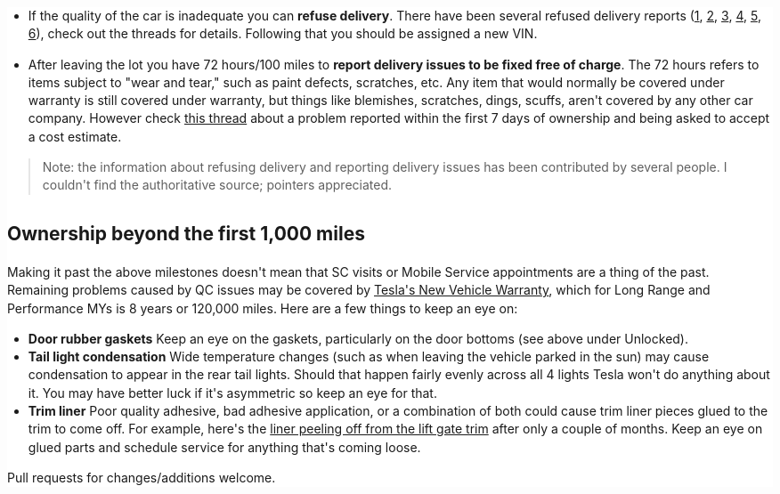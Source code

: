 - If the quality of the car is inadequate you can **refuse delivery**. There have been several refused delivery reports
([1](https://www.reddit.com/r/TeslaModelY/comments/hgewe8/rejected_delivery_today_vin_012xxx/), 
[2](https://www.reddit.com/r/TeslaModelY/comments/hgvjee/follow_up_image_from_my_other_post_here_was_the/),
[3](https://www.reddit.com/r/TeslaModelY/comments/hgew40/model_y_rejected_delivery_today/),
[4](https://www.reddit.com/r/TeslaModelY/comments/hfuum2/deferred_my_delivery/),
[5](https://www.reddit.com/r/TeslaModelY/comments/hfb1vg/cancelled_model_y_delivery/),
[6](https://www.reddit.com/r/TeslaModelY/comments/hete2x/update_rejected_delivery/)), check out the threads
 for details. Following that you should be assigned a new VIN.
 
- After leaving the lot you have 72 hours/100 miles to **report delivery issues to be fixed free of charge**. The 72 hours
refers to items subject to "wear and tear," such as paint defects, scratches, etc. Any item that would normally be covered
under warranty is still covered under warranty, but things like blemishes, scratches, dings, scuffs, aren't covered by any
other car company. However check [this thread](https://www.reddit.com/r/TeslaModelY/comments/hh8mgv/rattling_in_back_seats_reported_within_7_days/)
about a problem reported within the first 7 days of ownership and being asked to accept a cost estimate.

> Note: the information about refusing delivery and reporting delivery issues has been
> contributed by several people. I couldn't find the authoritative source; pointers appreciated. 

## Ownership beyond the first 1,000 miles

Making it past the above milestones doesn't mean that SC visits or Mobile Service appointments are a thing of the past. Remaining problems caused by
QC issues may be covered by [Tesla's New Vehicle Warranty](https://www.tesla.com/support/vehicle-warranty), which for Long Range and Performance
MYs is 8 years or 120,000 miles. Here are a few things to keep an eye on:

* __Door rubber gaskets__ Keep an eye on the gaskets, particularly on the door bottoms (see above under Unlocked).
* __Tail light condensation__ Wide temperature changes (such as when leaving the vehicle parked in the sun) may cause condensation to appear in the rear tail
lights. Should that happen fairly evenly across all 4 lights Tesla won't do anything about it. You may have better luck if it's asymmetric so keep an eye for that.
* __Trim liner__ Poor quality adhesive, bad adhesive application, or a combination of both could cause trim liner pieces glued to the trim to come off. For example,
here's the [liner peeling off from the lift gate trim](https://imgur.com/a/mqvdf77) after only a couple of months. Keep an eye on glued parts and schedule
service for anything that's coming loose.

Pull requests for changes/additions welcome.
